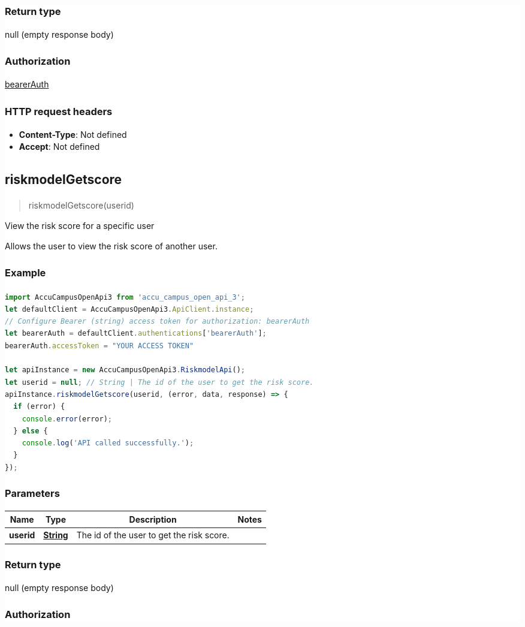 ### Return type

null (empty response body)

### Authorization

[bearerAuth](../README.md#bearerAuth)

### HTTP request headers

- **Content-Type**: Not defined
- **Accept**: Not defined


## riskmodelGetscore

> riskmodelGetscore(userid)

View the risk score for a specific user

Allows the user to view the risk score of another user.

### Example

```javascript
import AccuCampusOpenApi3 from 'accu_campus_open_api_3';
let defaultClient = AccuCampusOpenApi3.ApiClient.instance;
// Configure Bearer (string) access token for authorization: bearerAuth
let bearerAuth = defaultClient.authentications['bearerAuth'];
bearerAuth.accessToken = "YOUR ACCESS TOKEN"

let apiInstance = new AccuCampusOpenApi3.RiskmodelApi();
let userid = null; // String | The id of the user to get the risk score.
apiInstance.riskmodelGetscore(userid, (error, data, response) => {
  if (error) {
    console.error(error);
  } else {
    console.log('API called successfully.');
  }
});
```

### Parameters


Name | Type | Description  | Notes
------------- | ------------- | ------------- | -------------
 **userid** | [**String**](.md)| The id of the user to get the risk score. | 

### Return type

null (empty response body)

### Authorization
